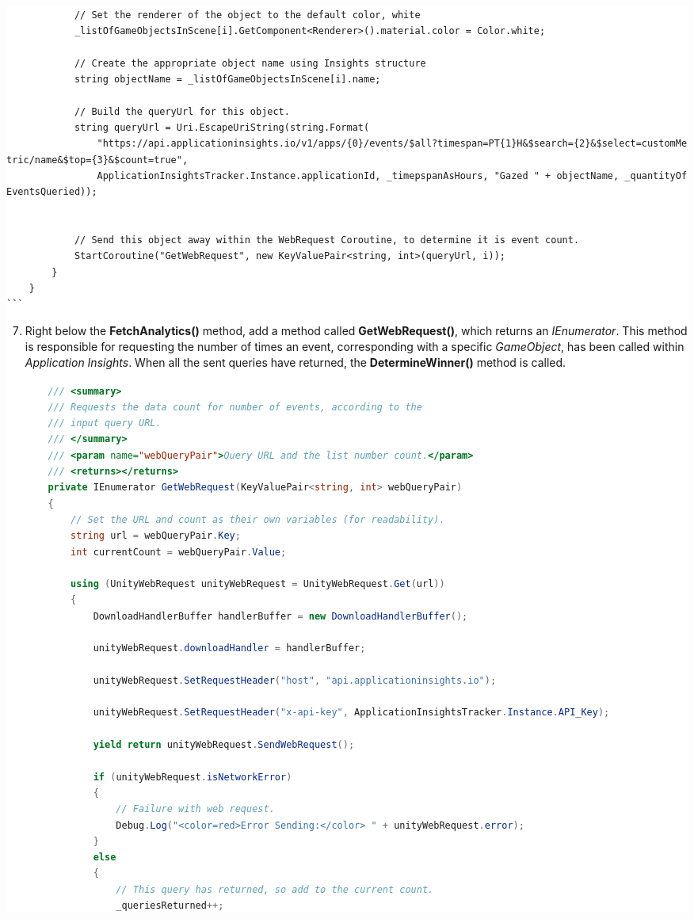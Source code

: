                 // Set the renderer of the object to the default color, white
                _listOfGameObjectsInScene[i].GetComponent<Renderer>().material.color = Color.white;

                // Create the appropriate object name using Insights structure
                string objectName = _listOfGameObjectsInScene[i].name;
 
			    // Build the queryUrl for this object.
			    string queryUrl = Uri.EscapeUriString(string.Format(
                    "https://api.applicationinsights.io/v1/apps/{0}/events/$all?timespan=PT{1}H&$search={2}&$select=customMetric/name&$top={3}&$count=true",
				    ApplicationInsightsTracker.Instance.applicationId, _timepspanAsHours, "Gazed " + objectName, _quantityOfEventsQueried));


                // Send this object away within the WebRequest Coroutine, to determine it is event count.
                StartCoroutine("GetWebRequest", new KeyValuePair<string, int>(queryUrl, i));
            }
        }
    ```

7.  Right below the **FetchAnalytics()** method, add a method called **GetWebRequest()**, which returns an *IEnumerator*. This method is responsible for requesting the number of times an event, corresponding with a specific *GameObject*, has been called within *Application Insights*. When all the sent queries have returned, the **DetermineWinner()** method is called.

    ```csharp
        /// <summary>
        /// Requests the data count for number of events, according to the
        /// input query URL.
        /// </summary>
        /// <param name="webQueryPair">Query URL and the list number count.</param>
        /// <returns></returns>
        private IEnumerator GetWebRequest(KeyValuePair<string, int> webQueryPair)
        {
            // Set the URL and count as their own variables (for readability).
            string url = webQueryPair.Key;
            int currentCount = webQueryPair.Value;

            using (UnityWebRequest unityWebRequest = UnityWebRequest.Get(url))
            {
                DownloadHandlerBuffer handlerBuffer = new DownloadHandlerBuffer();

                unityWebRequest.downloadHandler = handlerBuffer;

                unityWebRequest.SetRequestHeader("host", "api.applicationinsights.io");

                unityWebRequest.SetRequestHeader("x-api-key", ApplicationInsightsTracker.Instance.API_Key);

                yield return unityWebRequest.SendWebRequest();

                if (unityWebRequest.isNetworkError)
                {
                    // Failure with web request.
                    Debug.Log("<color=red>Error Sending:</color> " + unityWebRequest.error);
                }
                else
                {
                    // This query has returned, so add to the current count.
                    _queriesReturned++;
